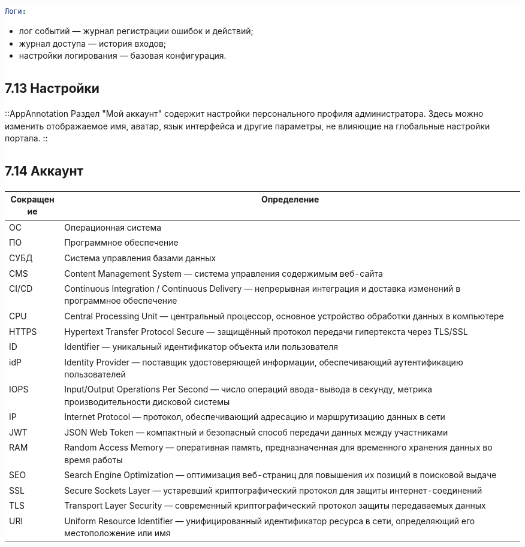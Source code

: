```yaml
Логи:
```

- лог событий — журнал регистрации ошибок и действий;
- журнал доступа — история входов;
- настройки логирования — базовая конфигурация.

## 7.13 Настройки

::AppAnnotation
Раздел "Мой аккаунт" содержит настройки персонального профиля администратора. Здесь можно изменить отображаемое имя, аватар, язык интерфейса и другие параметры, не влияющие на глобальные настройки портала.
::

## 7.14 Аккаунт

| Сокращение | Определение |
| ---------- | ----------- |
| ОС | Операционная система |
| ПО | Программное обеспечение |
| СУБД | Система управления базами данных |
| CMS | Content Management System — система управления содержимым веб-сайта |
| CI/CD | Continuous Integration / Continuous Delivery — непрерывная интеграция и доставка изменений в программное обеспечение |
| CPU | Central Processing Unit — центральный процессор, основное устройство обработки данных в компьютере |
| HTTPS | Hypertext Transfer Protocol Secure — защищённый протокол передачи гипертекста через TLS/SSL |
| ID | Identifier — уникальный идентификатор объекта или пользователя |
| idP | Identity Provider — поставщик удостоверяющей информации, обеспечивающий аутентификацию пользователей |
| IOPS | Input/Output Operations Per Second — число операций ввода-вывода в секунду, метрика производительности дисковой системы |
| IP | Internet Protocol — протокол, обеспечивающий адресацию и маршрутизацию данных в сети |
| JWT | JSON Web Token — компактный и безопасный способ передачи данных между участниками |
| RAM | Random Access Memory — оперативная память, предназначенная для временного хранения данных во время работы |
| SEO | Search Engine Optimization — оптимизация веб-страниц для повышения их позиций в поисковой выдаче |
| SSL | Secure Sockets Layer — устаревший криптографический протокол для защиты интернет-соединений |
| TLS | Transport Layer Security — современный криптографический протокол защиты передаваемых данных |
| URI | Uniform Resource Identifier — унифицированный идентификатор ресурса в сети, определяющий его местоположение или имя |
